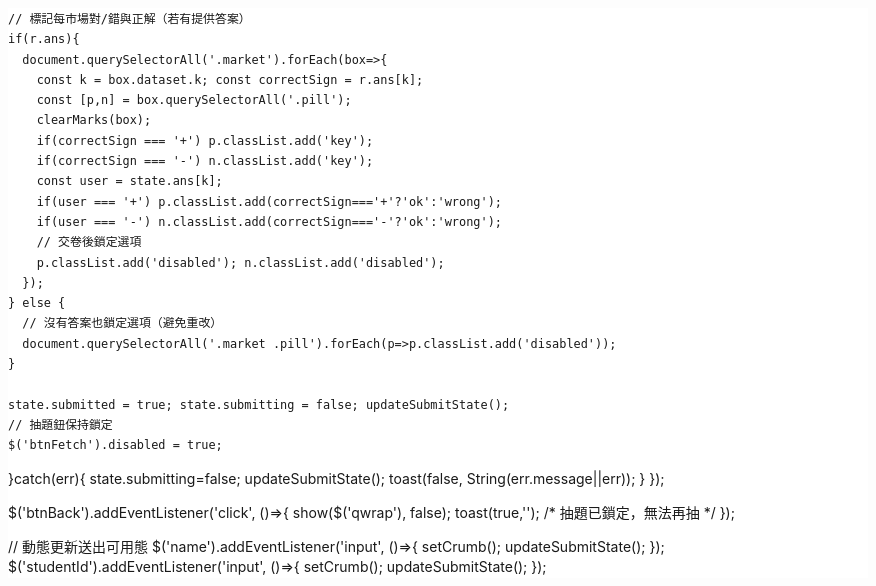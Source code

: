     // 標記每市場對/錯與正解（若有提供答案）
    if(r.ans){
      document.querySelectorAll('.market').forEach(box=>{
        const k = box.dataset.k; const correctSign = r.ans[k];
        const [p,n] = box.querySelectorAll('.pill');
        clearMarks(box);
        if(correctSign === '+') p.classList.add('key');
        if(correctSign === '-') n.classList.add('key');
        const user = state.ans[k];
        if(user === '+') p.classList.add(correctSign==='+'?'ok':'wrong');
        if(user === '-') n.classList.add(correctSign==='-'?'ok':'wrong');
        // 交卷後鎖定選項
        p.classList.add('disabled'); n.classList.add('disabled');
      });
    } else {
      // 沒有答案也鎖定選項（避免重改）
      document.querySelectorAll('.market .pill').forEach(p=>p.classList.add('disabled'));
    }

    state.submitted = true; state.submitting = false; updateSubmitState();
    // 抽題鈕保持鎖定
    $('btnFetch').disabled = true;
  }catch(err){ state.submitting=false; updateSubmitState(); toast(false, String(err.message||err)); }
});

$('btnBack').addEventListener('click', ()=>{ show($('qwrap'), false); toast(true,''); /* 抽題已鎖定，無法再抽 */ });

// 動態更新送出可用態
$('name').addEventListener('input', ()=>{ setCrumb(); updateSubmitState(); });
$('studentId').addEventListener('input', ()=>{ setCrumb(); updateSubmitState(); });
</script>
</body>
</html>

